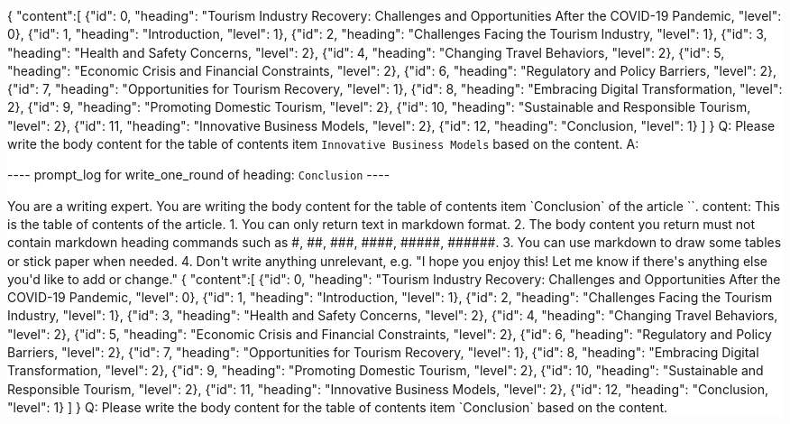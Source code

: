 {
	"content":[
		{"id": 0, "heading": "Tourism Industry Recovery: Challenges and Opportunities After the COVID-19 Pandemic, "level": 0},
		{"id": 1, "heading": "Introduction, "level": 1},
		{"id": 2, "heading": "Challenges Facing the Tourism Industry, "level": 1},
		{"id": 3, "heading": "Health and Safety Concerns, "level": 2},
		{"id": 4, "heading": "Changing Travel Behaviors, "level": 2},
		{"id": 5, "heading": "Economic Crisis and Financial Constraints, "level": 2},
		{"id": 6, "heading": "Regulatory and Policy Barriers, "level": 2},
		{"id": 7, "heading": "Opportunities for Tourism Recovery, "level": 1},
		{"id": 8, "heading": "Embracing Digital Transformation, "level": 2},
		{"id": 9, "heading": "Promoting Domestic Tourism, "level": 2},
		{"id": 10, "heading": "Sustainable and Responsible Tourism, "level": 2},
		{"id": 11, "heading": "Innovative Business Models, "level": 2},
		{"id": 12, "heading": "Conclusion, "level": 1}
	]
}
</content>
<task>
Q: Please write the body content for the table of contents item `Innovative Business Models` based on the content.
A:


---- prompt_log for write_one_round of heading: `Conclusion` ----

<role>
You are a writing expert.
</role>
<rule>
You are writing the body content for the table of contents item `Conclusion` of the article `<Tourism Industry Recovery: Challenges and Opportunities After the COVID-19 Pandemic>`.
content: This is the table of contents of the article.
</rule>
<constraints>
1. You can only return text in markdown format.
2. The body content you return must not contain markdown heading commands such as #, ##, ###, ####, #####, ######.
3. You can use markdown to draw some tables or stick paper when needed.
4. Don't write anything unrelevant, e.g. "I hope you enjoy this! Let me know if there's anything else you'd like to add or change."
</constraints>
<content>
{
	"content":[
		{"id": 0, "heading": "Tourism Industry Recovery: Challenges and Opportunities After the COVID-19 Pandemic, "level": 0},
		{"id": 1, "heading": "Introduction, "level": 1},
		{"id": 2, "heading": "Challenges Facing the Tourism Industry, "level": 1},
		{"id": 3, "heading": "Health and Safety Concerns, "level": 2},
		{"id": 4, "heading": "Changing Travel Behaviors, "level": 2},
		{"id": 5, "heading": "Economic Crisis and Financial Constraints, "level": 2},
		{"id": 6, "heading": "Regulatory and Policy Barriers, "level": 2},
		{"id": 7, "heading": "Opportunities for Tourism Recovery, "level": 1},
		{"id": 8, "heading": "Embracing Digital Transformation, "level": 2},
		{"id": 9, "heading": "Promoting Domestic Tourism, "level": 2},
		{"id": 10, "heading": "Sustainable and Responsible Tourism, "level": 2},
		{"id": 11, "heading": "Innovative Business Models, "level": 2},
		{"id": 12, "heading": "Conclusion, "level": 1}
	]
}
</content>
<task>
Q: Please write the body content for the table of contents item `Conclusion` based on the content.